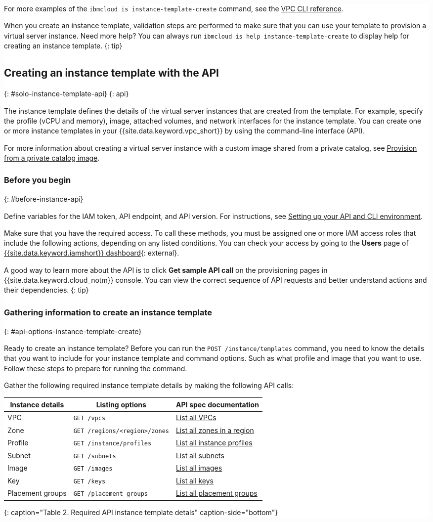 For more examples of the `ibmcloud is instance-template-create` command, see the [VPC CLI reference](/docs/vpc?topic=vpc-infrastructure-cli-plugin-vpc-reference#instance-template-create).

When you create an instance template, validation steps are performed to make sure that you can use your template to provision a virtual server instance. Need more help? You can always run `ibmcloud is help instance-template-create` to display help for creating an instance template.
{: tip}

## Creating an instance template with the API
{: #solo-instance-template-api}
{: api}

The instance template defines the details of the virtual server instances that are created from the template. For example, specify the profile (vCPU and memory), image, attached volumes, and network interfaces for the instance template. You can create one or more instance templates in your {{site.data.keyword.vpc_short}} by using the command-line interface (API).

For more information about creating a virtual server instance with a custom image shared from a private catalog, see [Provision from a private catalog image](https://test.cloud.ibm.com/docs/vpc?topic=vpc-creating-virtual-servers&interface=cli#instance-create-from-private-catalog-image-api).

### Before you begin
{: #before-instance-api}

Define variables for the IAM token, API endpoint, and API version. For instructions, see [Setting up your API and CLI environment](/docs/vpc?topic=vpc-set-up-environment).

Make sure that you have the required access. To call these methods, you must be assigned one or more IAM access roles that include the following actions, depending on any listed conditions. You can check your access by going to the **Users** page of [{{site.data.keyword.iamshort}} dashboard](https://test.cloud.ibm.com/iam/overview){: external}.

A good way to learn more about the API is to click **Get sample API call** on the provisioning pages in {{site.data.keyword.cloud_notm}} console. You can view the correct sequence of API requests and better understand actions and their dependencies.
{: tip}

### Gathering information to create an instance template
{: #api-options-instance-template-create}

Ready to create an instance template? Before you can run the `POST /instance/templates` command, you need to know the details that you want to include for your instance template and command options. Such as what profile and image that you want to use. Follow these steps to prepare for running the command.

Gather the following required instance template details by making the following API calls:

|    Instance details   |  Listing options                | API spec documentation |
| --------------------- | ------------------------------- | ---------------------------------------------------------------------- |
| VPC                   | `GET /vpcs`                     | [List all VPCs](/apidocs/vpc/latest#list-vpcs) |
| Zone                  | `GET /regions/<region>/zones`   | [List all zones in a region](/apidocs/vpc/latest#list-region-zones) |
| Profile               | `GET /instance/profiles`        | [List all instance profiles](/apidocs/vpc/latest#list-instance-profiles) |
| Subnet                | `GET /subnets`                  | [List all subnets](/apidocs/vpc/latest#list-subnets) |
| Image                 | `GET /images`                   | [List all images](/apidocs/vpc/latest#list-images) |
| Key                   | `GET /keys`                     | [List all keys](/apidocs/vpc/latest#list-keys) |
| Placement groups      | `GET /placement_groups`         | [List all placement groups](/apidocs/vpc/latest#list-placement-groups) |
{: caption="Table 2. Required API instance template detals" caption-side="bottom"}
